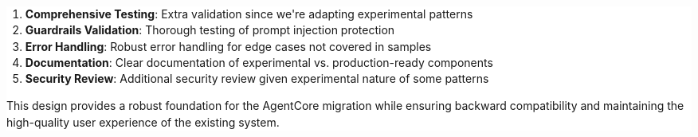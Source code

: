 1. **Comprehensive Testing**: Extra validation since we're adapting experimental patterns
2. **Guardrails Validation**: Thorough testing of prompt injection protection
3. **Error Handling**: Robust error handling for edge cases not covered in samples
4. **Documentation**: Clear documentation of experimental vs. production-ready components
5. **Security Review**: Additional security review given experimental nature of some patterns

This design provides a robust foundation for the AgentCore migration while ensuring backward compatibility and maintaining the high-quality user experience of the existing system.